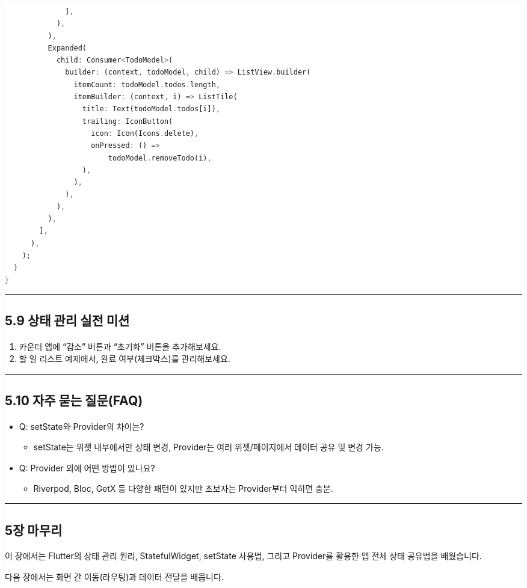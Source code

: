 ```dart
              ],
            ),
          ),
          Expanded(
            child: Consumer<TodoModel>(
              builder: (context, todoModel, child) => ListView.builder(
                itemCount: todoModel.todos.length,
                itemBuilder: (context, i) => ListTile(
                  title: Text(todoModel.todos[i]),
                  trailing: IconButton(
                    icon: Icon(Icons.delete),
                    onPressed: () =>
                        todoModel.removeTodo(i),
                  ),
                ),
              ),
            ),
          ),
        ],
      ),
    );
  }
}
```

---

## 5.9 상태 관리 실전 미션

1. 카운터 앱에 “감소” 버튼과 “초기화” 버튼을 추가해보세요.
2. 할 일 리스트 예제에서, 완료 여부(체크박스)를 관리해보세요.

---

## 5.10 자주 묻는 질문(FAQ)

* Q: setState와 Provider의 차이는?

  * setState는 위젯 내부에서만 상태 변경, Provider는 여러 위젯/페이지에서 데이터 공유 및 변경 가능.
* Q: Provider 외에 어떤 방법이 있나요?

  * Riverpod, Bloc, GetX 등 다양한 패턴이 있지만 초보자는 Provider부터 익히면 충분.

---

## 5장 마무리

이 장에서는 Flutter의 상태 관리 원리, StatefulWidget, setState 사용법,
그리고 Provider를 활용한 앱 전체 상태 공유법을 배웠습니다.

다음 장에서는 화면 간 이동(라우팅)과 데이터 전달을 배웁니다.

